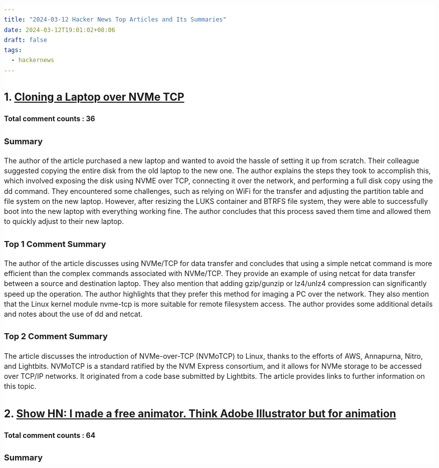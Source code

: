 ```yaml
---
title: "2024-03-12 Hacker News Top Articles and Its Summaries"
date: 2024-03-12T19:01:02+08:06
draft: false
tags:
  - hackernews
---
```


## 1. [Cloning a Laptop over NVMe TCP](https://news.ycombinator.com/item?id=39676767)

**Total comment counts : 36**

### Summary

 The author of the article purchased a new laptop and wanted to avoid the hassle of setting it up from scratch. Their colleague suggested copying the entire disk from the old laptop to the new one. The author explains the steps they took to accomplish this, which involved exposing the disk using NVME over TCP, connecting it over the network, and performing a full disk copy using the dd command. They encountered some challenges, such as relying on WiFi for the transfer and adjusting the partition table and file system on the new laptop. However, after resizing the LUKS container and BTRFS file system, they were able to successfully boot into the new laptop with everything working fine. The author concludes that this process saved them time and allowed them to quickly adjust to their new laptop.

### Top 1 Comment Summary

 The author of the article discusses using NVMe/TCP for data transfer and concludes that using a simple netcat command is more efficient than the complex commands associated with NVMe/TCP. They provide an example of using netcat for data transfer between a source and destination laptop. They also mention that adding gzip/gunzip or lz4/unlz4 compression can significantly speed up the operation. The author highlights that they prefer this method for imaging a PC over the network. They also mention that the Linux kernel module nvme-tcp is more suitable for remote filesystem access. The author provides some additional details and notes about the use of dd and netcat.

### Top 2 Comment Summary

 The article discusses the introduction of NVMe-over-TCP (NVMoTCP) to Linux, thanks to the efforts of AWS, Annapurna, Nitro, and Lightbits. NVMoTCP is a standard ratified by the NVM Express consortium, and it allows for NVMe storage to be accessed over TCP/IP networks. It originated from a code base submitted by Lightbits. The article provides links to further information on this topic.

## 2. [Show HN: I made a free animator. Think Adobe Illustrator but for animation](https://news.ycombinator.com/item?id=39675807)

**Total comment counts : 64**

### Summary
